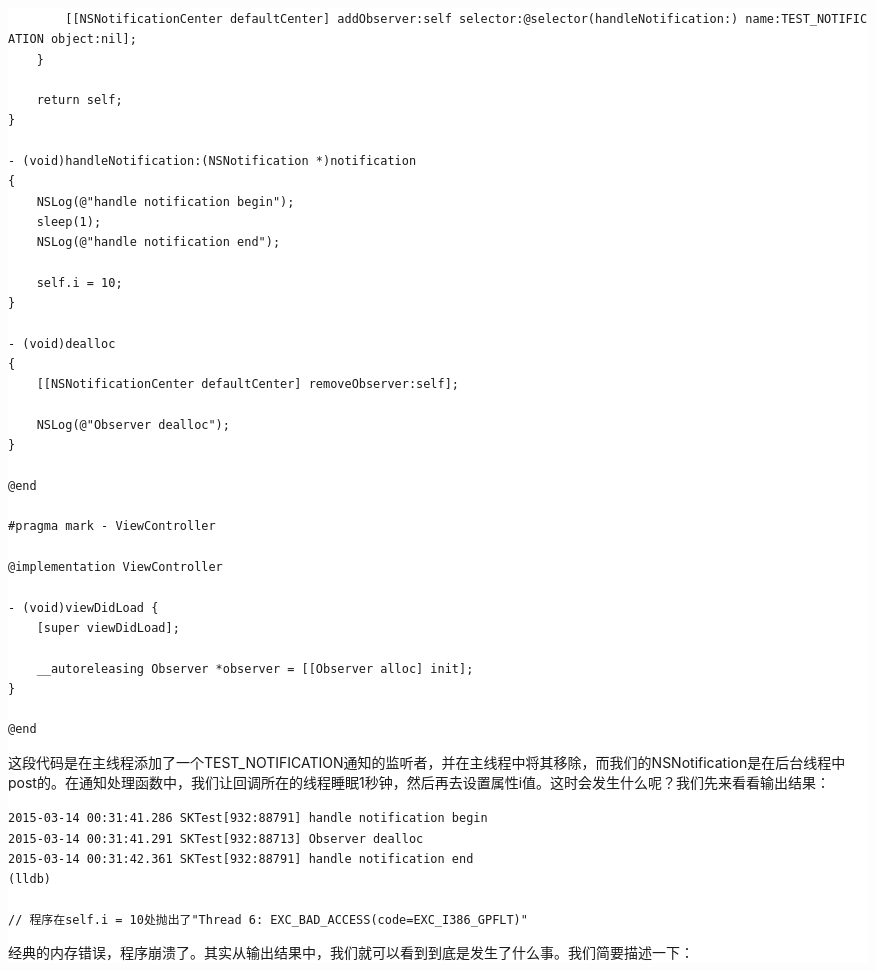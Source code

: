 ```
        [[NSNotificationCenter defaultCenter] addObserver:self selector:@selector(handleNotification:) name:TEST_NOTIFICATION object:nil];
    }
    
    return self;
}
	
- (void)handleNotification:(NSNotification *)notification
{
    NSLog(@"handle notification begin");
    sleep(1);
    NSLog(@"handle notification end");
    
    self.i = 10;
}
	
- (void)dealloc
{
    [[NSNotificationCenter defaultCenter] removeObserver:self];
    
    NSLog(@"Observer dealloc");
}
	
@end
	
#pragma mark - ViewController
	
@implementation ViewController
	
- (void)viewDidLoad {
    [super viewDidLoad];
    
    __autoreleasing Observer *observer = [[Observer alloc] init];
}
	
@end
```



这段代码是在主线程添加了一个TEST\_NOTIFICATION通知的监听者，并在主线程中将其移除，而我们的NSNotification是在后台线程中post的。在通知处理函数中，我们让回调所在的线程睡眠1秒钟，然后再去设置属性i值。这时会发生什么呢？我们先来看看输出结果：

```
2015-03-14 00:31:41.286 SKTest[932:88791] handle notification begin
2015-03-14 00:31:41.291 SKTest[932:88713] Observer dealloc
2015-03-14 00:31:42.361 SKTest[932:88791] handle notification end
(lldb) 
	
// 程序在self.i = 10处抛出了"Thread 6: EXC_BAD_ACCESS(code=EXC_I386_GPFLT)"
```

经典的内存错误，程序崩溃了。其实从输出结果中，我们就可以看到到底是发生了什么事。我们简要描述一下：

